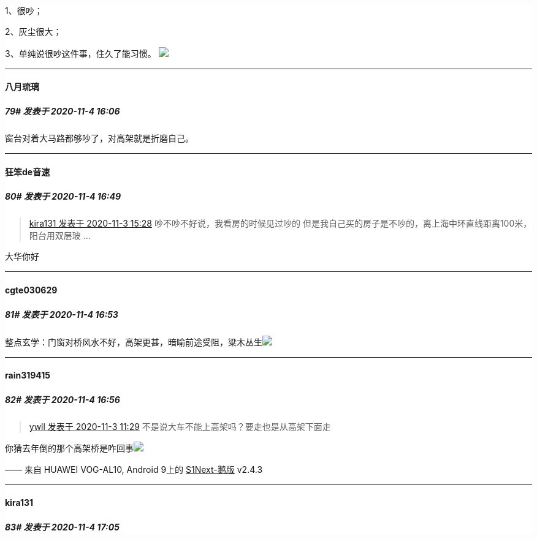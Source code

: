 
1、很吵；

2、灰尘很大；

3、单纯说很吵这件事，住久了能习惯。
<img src="https://static.saraba1st.com/image/smiley/face2017/124.png" referrerpolicy="no-referrer">


-----

####  八月琉璃  
##### 79#       发表于 2020-11-4 16:06


窗台对着大马路都够吵了，对高架就是折磨自己。


-----

####  狂笨de音速  
##### 80#       发表于 2020-11-4 16:49


<blockquote><a href="httphttps://bbs.saraba1st.com/2b/forum.php?mod=redirect&amp;goto=findpost&amp;pid=49270429&amp;ptid=1969998" target="_blank">kira131 发表于 2020-11-3 15:28</a>
 吵不吵不好说，我看房的时候见过吵的 但是我自己买的房子是不吵的，离上海中环直线距离100米，阳台用双层玻 ...</blockquote>
大华你好


-----

####  cgte030629  
##### 81#       发表于 2020-11-4 16:53


整点玄学：门窗对桥风水不好，高架更甚，暗喻前途受阻，粱木丛生<img src="https://static.saraba1st.com/image/smiley/face2017/037.png" referrerpolicy="no-referrer">


-----

####  rain319415  
##### 82#       发表于 2020-11-4 16:56


<blockquote><a href="httphttps://bbs.saraba1st.com/2b/forum.php?mod=redirect&amp;goto=findpost&amp;pid=49267930&amp;ptid=1969998" target="_blank">ywll 发表于 2020-11-3 11:29</a>
不是说大车不能上高架吗？要走也是从高架下面走</blockquote>
你猜去年倒的那个高架桥是咋回事<img src="https://static.saraba1st.com/image/smiley/face2017/001.png" referrerpolicy="no-referrer">

—— 来自 HUAWEI VOG-AL10, Android 9上的 [S1Next-鹅版](https://github.com/ykrank/S1-Next/releases) v2.4.3


-----

####  kira131  
##### 83#       发表于 2020-11-4 17:05
